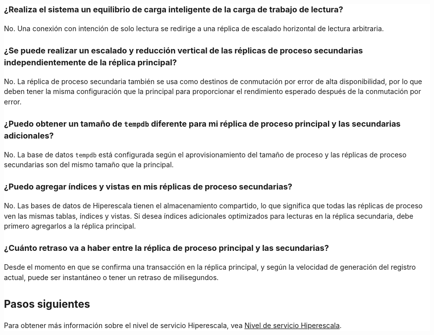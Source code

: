 ### <a name="does-the-system-do-intelligent-load-balancing-of-the-read-workload"></a>¿Realiza el sistema un equilibrio de carga inteligente de la carga de trabajo de lectura?

No. Una conexión con intención de solo lectura se redirige a una réplica de escalado horizontal de lectura arbitraria.

### <a name="can-i-scale-updown-the-secondary-compute-replicas-independently-of-the-primary-replica"></a>¿Se puede realizar un escalado y reducción vertical de las réplicas de proceso secundarias independientemente de la réplica principal?

No. La réplica de proceso secundaria también se usa como destinos de conmutación por error de alta disponibilidad, por lo que deben tener la misma configuración que la principal para proporcionar el rendimiento esperado después de la conmutación por error.

### <a name="do-i-get-different-tempdb-sizing-for-my-primary-compute-and-my-additional-secondary-compute-replicas"></a>¿Puedo obtener un tamaño de `tempdb` diferente para mi réplica de proceso principal y las secundarias adicionales?

No. La base de datos `tempdb` está configurada según el aprovisionamiento del tamaño de proceso y las réplicas de proceso secundarias son del mismo tamaño que la principal.

### <a name="can-i-add-indexes-and-views-on-my-secondary-compute-replicas"></a>¿Puedo agregar índices y vistas en mis réplicas de proceso secundarias?

No. Las bases de datos de Hiperescala tienen el almacenamiento compartido, lo que significa que todas las réplicas de proceso ven las mismas tablas, índices y vistas. Si desea índices adicionales optimizados para lecturas en la réplica secundaria, debe primero agregarlos a la réplica principal.

### <a name="how-much-delay-is-there-going-to-be-between-the-primary-and-secondary-compute-replicas"></a>¿Cuánto retraso va a haber entre la réplica de proceso principal y las secundarias?

Desde el momento en que se confirma una transacción en la réplica principal, y según la velocidad de generación del registro actual, puede ser instantáneo o tener un retraso de milisegundos.

## <a name="next-steps"></a>Pasos siguientes

Para obtener más información sobre el nivel de servicio Hiperescala, vea [Nivel de servicio Hiperescala](sql-database-service-tier-hyperscale.md).
